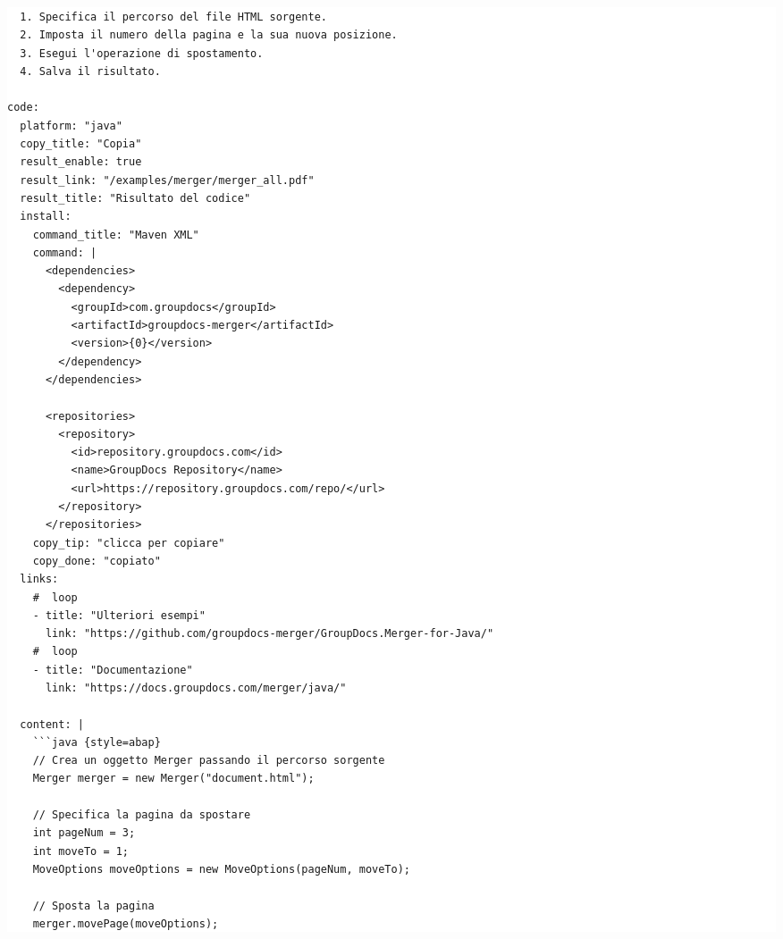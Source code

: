       1. Specifica il percorso del file HTML sorgente.
      2. Imposta il numero della pagina e la sua nuova posizione.
      3. Esegui l'operazione di spostamento.
      4. Salva il risultato.
   
    code:
      platform: "java"
      copy_title: "Copia"
      result_enable: true
      result_link: "/examples/merger/merger_all.pdf"
      result_title: "Risultato del codice"
      install:
        command_title: "Maven XML"
        command: |
          <dependencies>
            <dependency>
              <groupId>com.groupdocs</groupId>
              <artifactId>groupdocs-merger</artifactId>
              <version>{0}</version>
            </dependency>
          </dependencies>

          <repositories>
            <repository>
              <id>repository.groupdocs.com</id>
              <name>GroupDocs Repository</name>
              <url>https://repository.groupdocs.com/repo/</url>
            </repository>
          </repositories>
        copy_tip: "clicca per copiare"
        copy_done: "copiato"
      links:
        #  loop
        - title: "Ulteriori esempi"
          link: "https://github.com/groupdocs-merger/GroupDocs.Merger-for-Java/"
        #  loop
        - title: "Documentazione"
          link: "https://docs.groupdocs.com/merger/java/"
          
      content: |
        ```java {style=abap}
        // Crea un oggetto Merger passando il percorso sorgente
        Merger merger = new Merger("document.html");

        // Specifica la pagina da spostare
        int pageNum = 3;
        int moveTo = 1;
        MoveOptions moveOptions = new MoveOptions(pageNum, moveTo);

        // Sposta la pagina
        merger.movePage(moveOptions);
